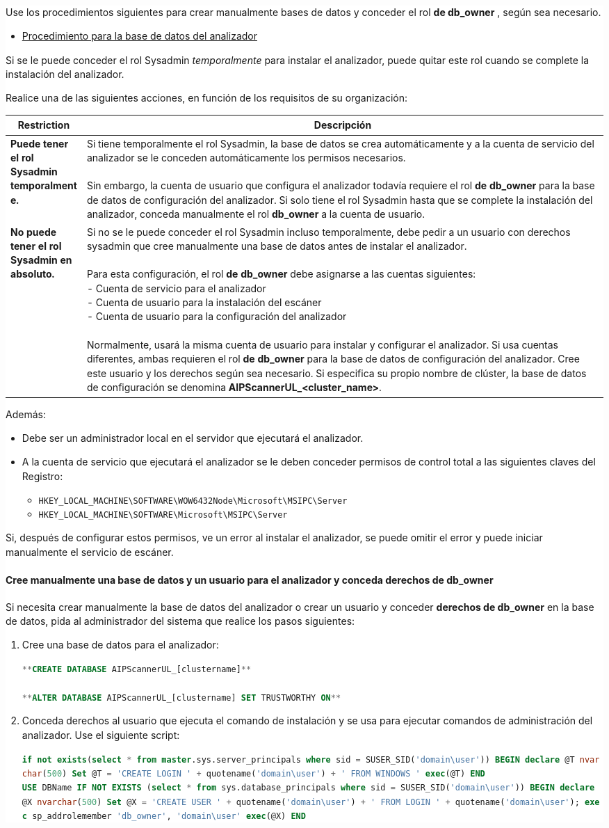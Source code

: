 Use los procedimientos siguientes para crear manualmente bases de datos y conceder el rol **de db_owner** , según sea necesario.

- [Procedimiento para la base de datos del analizador](#manually-create-a-database-and-user-for-the-scanner-and-grant-db_owner-rights)

Si se le puede conceder el rol Sysadmin *temporalmente* para instalar el analizador, puede quitar este rol cuando se complete la instalación del analizador.

Realice una de las siguientes acciones, en función de los requisitos de su organización:

|Restriction  |Descripción  |
|---------|---------|
|**Puede tener el rol Sysadmin temporalmente.**     |  Si tiene temporalmente el rol Sysadmin, la base de datos se crea automáticamente y a la cuenta de servicio del analizador se le conceden automáticamente los permisos necesarios. <br><br>Sin embargo, la cuenta de usuario que configura el analizador todavía requiere el rol **de db_owner** para la base de datos de configuración del analizador. Si solo tiene el rol Sysadmin hasta que se complete la instalación del analizador, conceda manualmente el rol **db_owner** a la cuenta de usuario.       |
|**No puede tener el rol Sysadmin en absoluto.**     |  Si no se le puede conceder el rol Sysadmin incluso temporalmente, debe pedir a un usuario con derechos sysadmin que cree manualmente una base de datos antes de instalar el analizador. <br><br>Para esta configuración, el rol **de db_owner** debe asignarse a las cuentas siguientes: <br>- Cuenta de servicio para el analizador<br>- Cuenta de usuario para la instalación del escáner<br>- Cuenta de usuario para la configuración del analizador <br><br>Normalmente, usará la misma cuenta de usuario para instalar y configurar el analizador. Si usa cuentas diferentes, ambas requieren el rol **de db_owner** para la base de datos de configuración del analizador. Cree este usuario y los derechos según sea necesario. Si especifica su propio nombre de clúster, la base de datos de configuración se denomina **AIPScannerUL_<cluster_name>**.  |

Además:

- Debe ser un administrador local en el servidor que ejecutará el analizador.
- A la cuenta de servicio que ejecutará el analizador se le deben conceder permisos de control total a las siguientes claves del Registro:

    - `HKEY_LOCAL_MACHINE\SOFTWARE\WOW6432Node\Microsoft\MSIPC\Server`
    - `HKEY_LOCAL_MACHINE\SOFTWARE\Microsoft\MSIPC\Server`

Si, después de configurar estos permisos, ve un error al instalar el analizador, se puede omitir el error y puede iniciar manualmente el servicio de escáner.

#### <a name="manually-create-a-database-and-user-for-the-scanner-and-grant-db_owner-rights"></a>Cree manualmente una base de datos y un usuario para el analizador y conceda derechos de db_owner

Si necesita crear manualmente la base de datos del analizador o crear un usuario y conceder **derechos de db_owner** en la base de datos, pida al administrador del sistema que realice los pasos siguientes:

1. Cree una base de datos para el analizador:

    ```sql
    **CREATE DATABASE AIPScannerUL_[clustername]**

    **ALTER DATABASE AIPScannerUL_[clustername] SET TRUSTWORTHY ON**
    ```

2. Conceda derechos al usuario que ejecuta el comando de instalación y se usa para ejecutar comandos de administración del analizador. Use el siguiente script:

    ```sql
    if not exists(select * from master.sys.server_principals where sid = SUSER_SID('domain\user')) BEGIN declare @T nvarchar(500) Set @T = 'CREATE LOGIN ' + quotename('domain\user') + ' FROM WINDOWS ' exec(@T) END
    USE DBName IF NOT EXISTS (select * from sys.database_principals where sid = SUSER_SID('domain\user')) BEGIN declare @X nvarchar(500) Set @X = 'CREATE USER ' + quotename('domain\user') + ' FROM LOGIN ' + quotename('domain\user'); exec sp_addrolemember 'db_owner', 'domain\user' exec(@X) END
    ```
